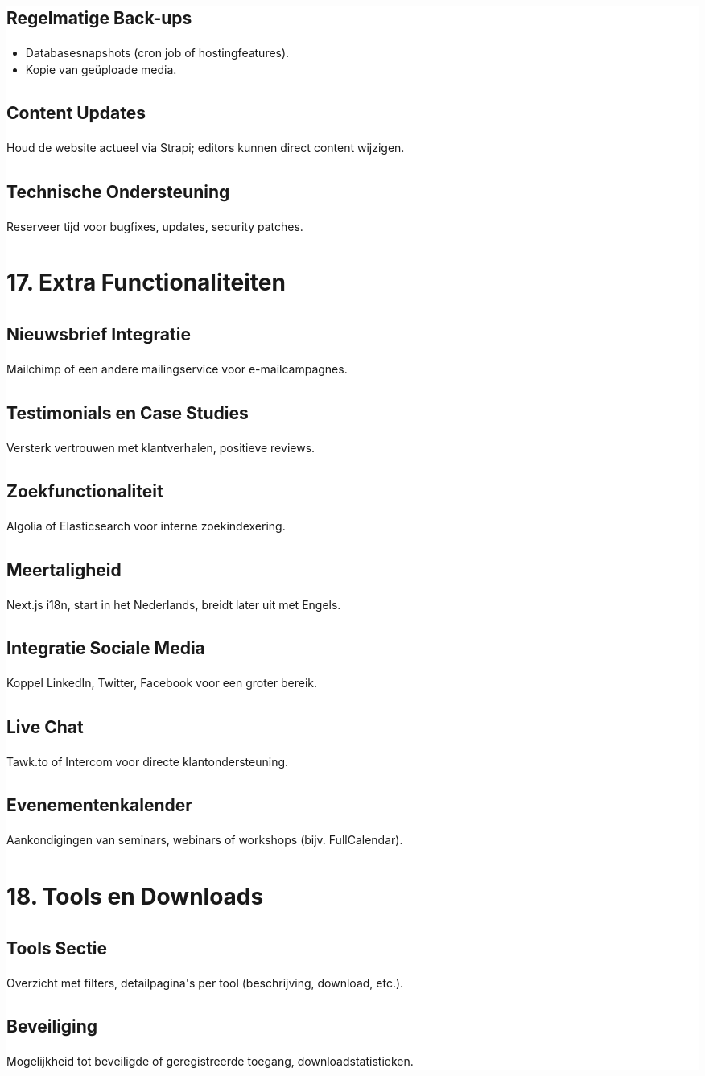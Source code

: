 ## Regelmatige Back-ups
- Databasesnapshots (cron job of hostingfeatures).
- Kopie van geüploade media.

## Content Updates
Houd de website actueel via Strapi; editors kunnen direct content wijzigen.

## Technische Ondersteuning
Reserveer tijd voor bugfixes, updates, security patches.

# 17. Extra Functionaliteiten

## Nieuwsbrief Integratie
Mailchimp of een andere mailingservice voor e-mailcampagnes.

## Testimonials en Case Studies
Versterk vertrouwen met klantverhalen, positieve reviews.

## Zoekfunctionaliteit
Algolia of Elasticsearch voor interne zoekindexering.

## Meertaligheid
Next.js i18n, start in het Nederlands, breidt later uit met Engels.

## Integratie Sociale Media
Koppel LinkedIn, Twitter, Facebook voor een groter bereik.

## Live Chat
Tawk.to of Intercom voor directe klantondersteuning.

## Evenementenkalender
Aankondigingen van seminars, webinars of workshops (bijv. FullCalendar).

# 18. Tools en Downloads

## Tools Sectie
Overzicht met filters, detailpagina's per tool (beschrijving, download, etc.).

## Beveiliging
Mogelijkheid tot beveiligde of geregistreerde toegang, downloadstatistieken.
